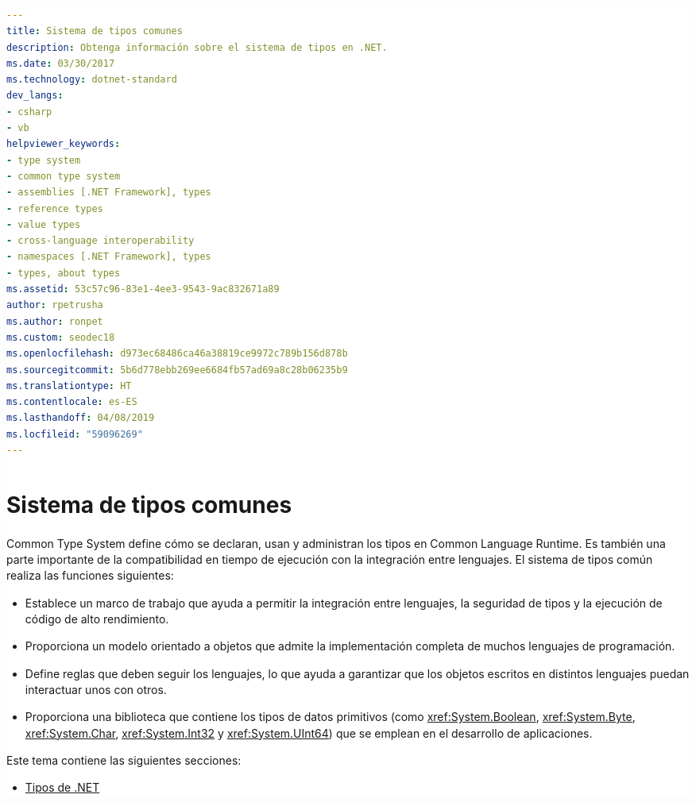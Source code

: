 ```yaml
---
title: Sistema de tipos comunes
description: Obtenga información sobre el sistema de tipos en .NET.
ms.date: 03/30/2017
ms.technology: dotnet-standard
dev_langs:
- csharp
- vb
helpviewer_keywords:
- type system
- common type system
- assemblies [.NET Framework], types
- reference types
- value types
- cross-language interoperability
- namespaces [.NET Framework], types
- types, about types
ms.assetid: 53c57c96-83e1-4ee3-9543-9ac832671a89
author: rpetrusha
ms.author: ronpet
ms.custom: seodec18
ms.openlocfilehash: d973ec68486ca46a38819ce9972c789b156d878b
ms.sourcegitcommit: 5b6d778ebb269ee6684fb57ad69a8c28b06235b9
ms.translationtype: HT
ms.contentlocale: es-ES
ms.lasthandoff: 04/08/2019
ms.locfileid: "59096269"
---
```

# <a name="common-type-system"></a>Sistema de tipos comunes
Common Type System define cómo se declaran, usan y administran los tipos en Common Language Runtime. Es también una parte importante de la compatibilidad en tiempo de ejecución con la integración entre lenguajes. El sistema de tipos común realiza las funciones siguientes:  
  
-   Establece un marco de trabajo que ayuda a permitir la integración entre lenguajes, la seguridad de tipos y la ejecución de código de alto rendimiento.  
  
-   Proporciona un modelo orientado a objetos que admite la implementación completa de muchos lenguajes de programación.  
  
-   Define reglas que deben seguir los lenguajes, lo que ayuda a garantizar que los objetos escritos en distintos lenguajes puedan interactuar unos con otros.  
  
-   Proporciona una biblioteca que contiene los tipos de datos primitivos (como <xref:System.Boolean>, <xref:System.Byte>, <xref:System.Char>, <xref:System.Int32> y <xref:System.UInt64>) que se emplean en el desarrollo de aplicaciones.  
  
 Este tema contiene las siguientes secciones:  
  
-   [Tipos de .NET](#types_in_the_net_framework)  
  